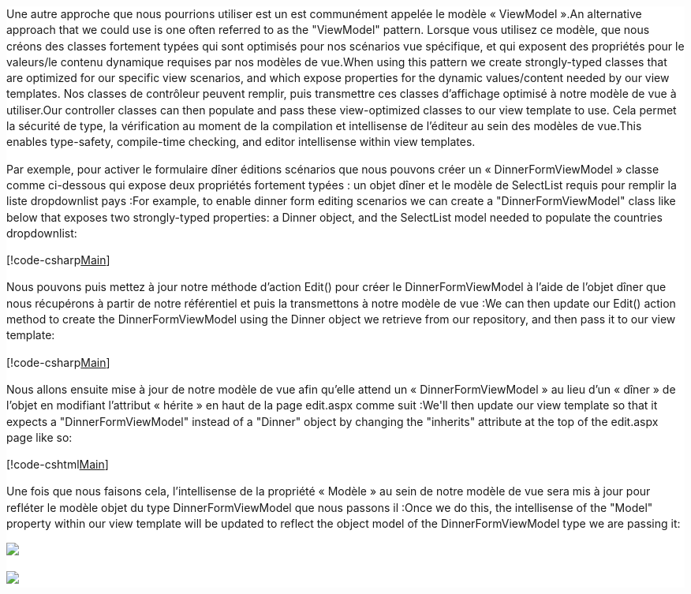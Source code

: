 <span data-ttu-id="a0148-141">Une autre approche que nous pourrions utiliser est un est communément appelée le modèle « ViewModel ».</span><span class="sxs-lookup"><span data-stu-id="a0148-141">An alternative approach that we could use is one often referred to as the "ViewModel" pattern.</span></span> <span data-ttu-id="a0148-142">Lorsque vous utilisez ce modèle, que nous créons des classes fortement typées qui sont optimisés pour nos scénarios vue spécifique, et qui exposent des propriétés pour le valeurs/le contenu dynamique requises par nos modèles de vue.</span><span class="sxs-lookup"><span data-stu-id="a0148-142">When using this pattern we create strongly-typed classes that are optimized for our specific view scenarios, and which expose properties for the dynamic values/content needed by our view templates.</span></span> <span data-ttu-id="a0148-143">Nos classes de contrôleur peuvent remplir, puis transmettre ces classes d’affichage optimisé à notre modèle de vue à utiliser.</span><span class="sxs-lookup"><span data-stu-id="a0148-143">Our controller classes can then populate and pass these view-optimized classes to our view template to use.</span></span> <span data-ttu-id="a0148-144">Cela permet la sécurité de type, la vérification au moment de la compilation et intellisense de l’éditeur au sein des modèles de vue.</span><span class="sxs-lookup"><span data-stu-id="a0148-144">This enables type-safety, compile-time checking, and editor intellisense within view templates.</span></span>

<span data-ttu-id="a0148-145">Par exemple, pour activer le formulaire dîner éditions scénarios que nous pouvons créer un « DinnerFormViewModel » classe comme ci-dessous qui expose deux propriétés fortement typées : un objet dîner et le modèle de SelectList requis pour remplir la liste dropdownlist pays :</span><span class="sxs-lookup"><span data-stu-id="a0148-145">For example, to enable dinner form editing scenarios we can create a "DinnerFormViewModel" class like below that exposes two strongly-typed properties: a Dinner object, and the SelectList model needed to populate the countries dropdownlist:</span></span>

[!code-csharp[Main](use-viewdata-and-implement-viewmodel-classes/samples/sample4.cs)]

<span data-ttu-id="a0148-146">Nous pouvons puis mettez à jour notre méthode d’action Edit() pour créer le DinnerFormViewModel à l’aide de l’objet dîner que nous récupérons à partir de notre référentiel et puis la transmettons à notre modèle de vue :</span><span class="sxs-lookup"><span data-stu-id="a0148-146">We can then update our Edit() action method to create the DinnerFormViewModel using the Dinner object we retrieve from our repository, and then pass it to our view template:</span></span>

[!code-csharp[Main](use-viewdata-and-implement-viewmodel-classes/samples/sample5.cs)]

<span data-ttu-id="a0148-147">Nous allons ensuite mise à jour de notre modèle de vue afin qu’elle attend un « DinnerFormViewModel » au lieu d’un « dîner » de l’objet en modifiant l’attribut « hérite » en haut de la page edit.aspx comme suit :</span><span class="sxs-lookup"><span data-stu-id="a0148-147">We'll then update our view template so that it expects a "DinnerFormViewModel" instead of a "Dinner" object by changing the "inherits" attribute at the top of the edit.aspx page like so:</span></span>

[!code-cshtml[Main](use-viewdata-and-implement-viewmodel-classes/samples/sample6.cshtml)]

<span data-ttu-id="a0148-148">Une fois que nous faisons cela, l’intellisense de la propriété « Modèle » au sein de notre modèle de vue sera mis à jour pour refléter le modèle objet du type DinnerFormViewModel que nous passons il :</span><span class="sxs-lookup"><span data-stu-id="a0148-148">Once we do this, the intellisense of the "Model" property within our view template will be updated to reflect the object model of the DinnerFormViewModel type we are passing it:</span></span>

![](use-viewdata-and-implement-viewmodel-classes/_static/image2.png)

![](use-viewdata-and-implement-viewmodel-classes/_static/image3.png)
